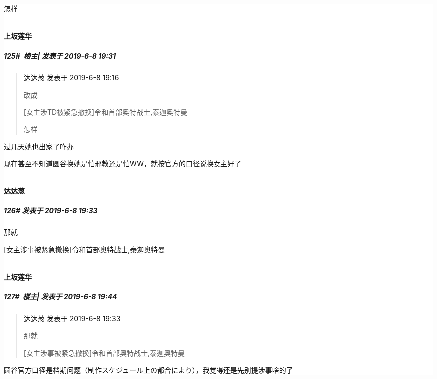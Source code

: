 怎样







-----

####  上坂莲华  
##### 125#         楼主| 发表于 2019-6-8 19:31



<blockquote><a href="httphttps://bbs.saraba1st.com/2b/forum.php?mod=redirect&amp;goto=findpost&amp;pid=44043657&amp;ptid=1825291" target="_blank">达达葱 发表于 2019-6-8 19:16</a>

改成

[女主涉TD被紧急撤换]令和首部奥特战士,泰迦奥特曼

怎样</blockquote>
过几天她也出家了咋办

现在甚至不知道圆谷换她是怕邪教还是怕WW，就按官方的口径说换女主好了







-----

####  达达葱  
##### 126#       发表于 2019-6-8 19:33




那就

[女主涉事被紧急撤换]令和首部奥特战士,泰迦奥特曼







-----

####  上坂莲华  
##### 127#         楼主| 发表于 2019-6-8 19:44



<blockquote><a href="httphttps://bbs.saraba1st.com/2b/forum.php?mod=redirect&amp;goto=findpost&amp;pid=44043870&amp;ptid=1825291" target="_blank">达达葱 发表于 2019-6-8 19:33</a>

那就

[女主涉事被紧急撤换]令和首部奥特战士,泰迦奥特曼</blockquote>
圆谷官方口径是档期问题（制作スケジュール上の都合により），我觉得还是先别提涉事啥的了


